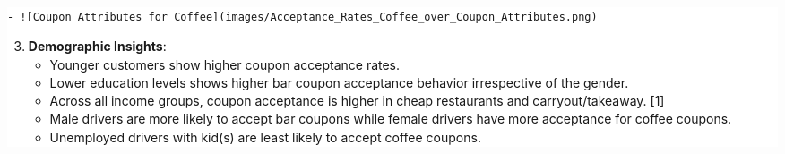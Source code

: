     - ![Coupon Attributes for Coffee](images/Acceptance_Rates_Coffee_over_Coupon_Attributes.png)


3. **Demographic Insights**:
    - Younger customers show higher coupon acceptance rates.
    - Lower education levels shows higher bar coupon acceptance behavior irrespective of the gender.
    - Across all income groups, coupon acceptance is higher in cheap restaurants and carryout/takeaway. [1] 
    - Male drivers are more likely to accept bar coupons while female drivers have more acceptance for coffee coupons. 
    - Unemployed drivers with kid(s) are least likely to accept coffee coupons. 
